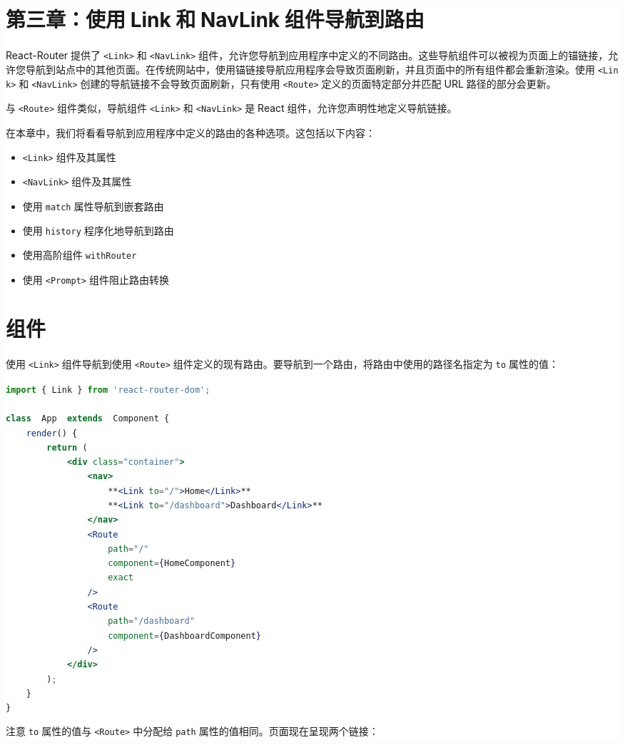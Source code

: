 # 第三章：使用 Link 和 NavLink 组件导航到路由

React-Router 提供了 `<Link>` 和 `<NavLink>` 组件，允许您导航到应用程序中定义的不同路由。这些导航组件可以被视为页面上的锚链接，允许您导航到站点中的其他页面。在传统网站中，使用锚链接导航应用程序会导致页面刷新，并且页面中的所有组件都会重新渲染。使用 `<Link>` 和 `<NavLink>` 创建的导航链接不会导致页面刷新，只有使用 `<Route>` 定义的页面特定部分并匹配 URL 路径的部分会更新。

与 `<Route>` 组件类似，导航组件 `<Link>` 和 `<NavLink>` 是 React 组件，允许您声明性地定义导航链接。

在本章中，我们将看看导航到应用程序中定义的路由的各种选项。这包括以下内容：

+   `<Link>` 组件及其属性

+   `<NavLink>` 组件及其属性

+   使用 `match` 属性导航到嵌套路由

+   使用 `history` 程序化地导航到路由

+   使用高阶组件 `withRouter`

+   使用 `<Prompt>` 组件阻止路由转换

# <Link> 组件

使用 `<Link>` 组件导航到使用 `<Route>` 组件定义的现有路由。要导航到一个路由，将路由中使用的路径名指定为 `to` 属性的值：

```jsx
import { Link } from 'react-router-dom';

class  App  extends  Component {
    render() {
        return (
            <div class="container">
                <nav>
                    **<Link to="/">Home</Link>**
                    **<Link to="/dashboard">Dashboard</Link>**
                </nav>
                <Route
                    path="/"
                    component={HomeComponent}
                    exact 
                />
                <Route
                    path="/dashboard"
                    component={DashboardComponent} 
                />
            </div>
        );
    }
} 
```

注意 `to` 属性的值与 `<Route>` 中分配给 `path` 属性的值相同。页面现在呈现两个链接：
